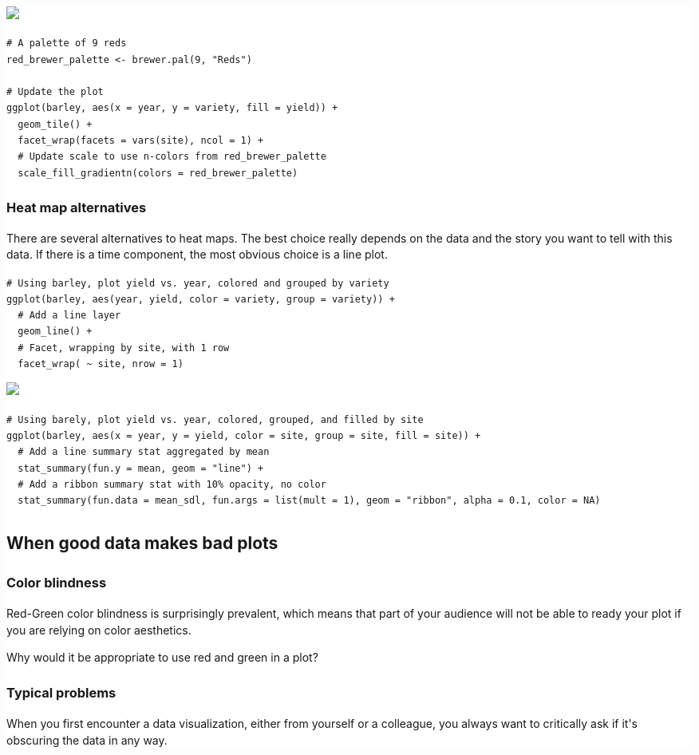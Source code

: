 <img src = "C:\Users\Nicol Huaraca\Desktop\Hubble\DataCamp\Ggplot2 inter\graph_27.png" width ="400" >

```
# A palette of 9 reds
red_brewer_palette <- brewer.pal(9, "Reds")

# Update the plot
ggplot(barley, aes(x = year, y = variety, fill = yield)) +
  geom_tile() + 
  facet_wrap(facets = vars(site), ncol = 1) +
  # Update scale to use n-colors from red_brewer_palette
  scale_fill_gradientn(colors = red_brewer_palette)
```

### Heat map alternatives

There are several alternatives to heat maps. The best choice really depends on the data and the story you want to tell with this data. If there is a time component, the most obvious choice is a line plot.

```
# Using barley, plot yield vs. year, colored and grouped by variety
ggplot(barley, aes(year, yield, color = variety, group = variety)) +
  # Add a line layer
  geom_line() +
  # Facet, wrapping by site, with 1 row
  facet_wrap( ~ site, nrow = 1)
```

<img src = "C:\Users\Nicol Huaraca\Desktop\Hubble\DataCamp\Ggplot2 inter\graph_28.png" width ="400" >

```
# Using barely, plot yield vs. year, colored, grouped, and filled by site
ggplot(barley, aes(x = year, y = yield, color = site, group = site, fill = site)) +
  # Add a line summary stat aggregated by mean
  stat_summary(fun.y = mean, geom = "line") +
  # Add a ribbon summary stat with 10% opacity, no color
  stat_summary(fun.data = mean_sdl, fun.args = list(mult = 1), geom = "ribbon", alpha = 0.1, color = NA)
```

## When good data makes bad plots

### Color blindness

Red-Green color blindness is surprisingly prevalent, which means that part of your audience will not be able to ready your plot if you are relying on color aesthetics.

Why would it be appropriate to use red and green in a plot?

### Typical problems

When you first encounter a data visualization, either from yourself or a colleague, you always want to critically ask if it's obscuring the data in any way.
